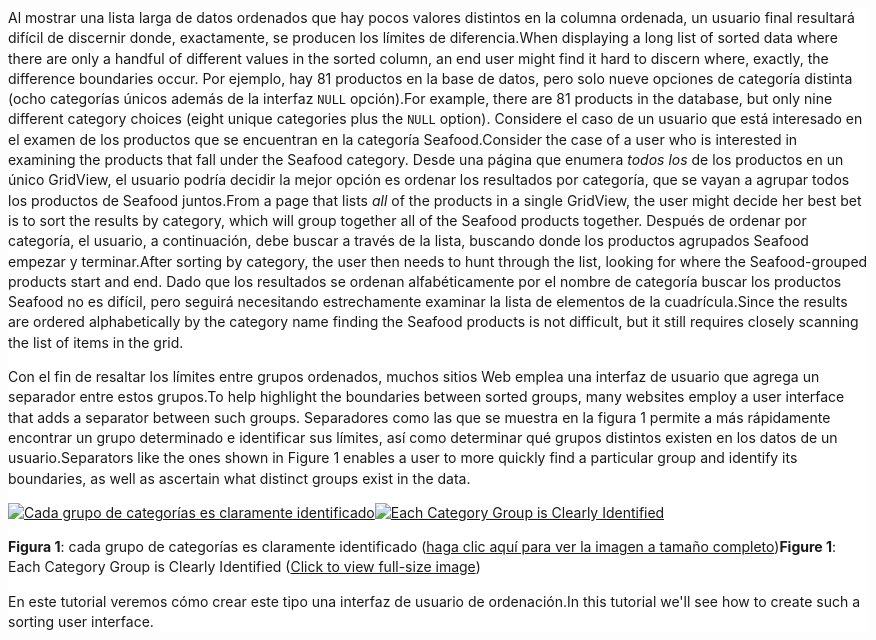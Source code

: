<span data-ttu-id="7e395-110">Al mostrar una lista larga de datos ordenados que hay pocos valores distintos en la columna ordenada, un usuario final resultará difícil de discernir donde, exactamente, se producen los límites de diferencia.</span><span class="sxs-lookup"><span data-stu-id="7e395-110">When displaying a long list of sorted data where there are only a handful of different values in the sorted column, an end user might find it hard to discern where, exactly, the difference boundaries occur.</span></span> <span data-ttu-id="7e395-111">Por ejemplo, hay 81 productos en la base de datos, pero solo nueve opciones de categoría distinta (ocho categorías únicos además de la interfaz `NULL` opción).</span><span class="sxs-lookup"><span data-stu-id="7e395-111">For example, there are 81 products in the database, but only nine different category choices (eight unique categories plus the `NULL` option).</span></span> <span data-ttu-id="7e395-112">Considere el caso de un usuario que está interesado en el examen de los productos que se encuentran en la categoría Seafood.</span><span class="sxs-lookup"><span data-stu-id="7e395-112">Consider the case of a user who is interested in examining the products that fall under the Seafood category.</span></span> <span data-ttu-id="7e395-113">Desde una página que enumera *todos los* de los productos en un único GridView, el usuario podría decidir la mejor opción es ordenar los resultados por categoría, que se vayan a agrupar todos los productos de Seafood juntos.</span><span class="sxs-lookup"><span data-stu-id="7e395-113">From a page that lists *all* of the products in a single GridView, the user might decide her best bet is to sort the results by category, which will group together all of the Seafood products together.</span></span> <span data-ttu-id="7e395-114">Después de ordenar por categoría, el usuario, a continuación, debe buscar a través de la lista, buscando donde los productos agrupados Seafood empezar y terminar.</span><span class="sxs-lookup"><span data-stu-id="7e395-114">After sorting by category, the user then needs to hunt through the list, looking for where the Seafood-grouped products start and end.</span></span> <span data-ttu-id="7e395-115">Dado que los resultados se ordenan alfabéticamente por el nombre de categoría buscar los productos Seafood no es difícil, pero seguirá necesitando estrechamente examinar la lista de elementos de la cuadrícula.</span><span class="sxs-lookup"><span data-stu-id="7e395-115">Since the results are ordered alphabetically by the category name finding the Seafood products is not difficult, but it still requires closely scanning the list of items in the grid.</span></span>

<span data-ttu-id="7e395-116">Con el fin de resaltar los límites entre grupos ordenados, muchos sitios Web emplea una interfaz de usuario que agrega un separador entre estos grupos.</span><span class="sxs-lookup"><span data-stu-id="7e395-116">To help highlight the boundaries between sorted groups, many websites employ a user interface that adds a separator between such groups.</span></span> <span data-ttu-id="7e395-117">Separadores como las que se muestra en la figura 1 permite a más rápidamente encontrar un grupo determinado e identificar sus límites, así como determinar qué grupos distintos existen en los datos de un usuario.</span><span class="sxs-lookup"><span data-stu-id="7e395-117">Separators like the ones shown in Figure 1 enables a user to more quickly find a particular group and identify its boundaries, as well as ascertain what distinct groups exist in the data.</span></span>


<span data-ttu-id="7e395-118">[![Cada grupo de categorías es claramente identificado](creating-a-customized-sorting-user-interface-vb/_static/image2.png)](creating-a-customized-sorting-user-interface-vb/_static/image1.png)</span><span class="sxs-lookup"><span data-stu-id="7e395-118">[![Each Category Group is Clearly Identified](creating-a-customized-sorting-user-interface-vb/_static/image2.png)](creating-a-customized-sorting-user-interface-vb/_static/image1.png)</span></span>

<span data-ttu-id="7e395-119">**Figura 1**: cada grupo de categorías es claramente identificado ([haga clic aquí para ver la imagen a tamaño completo](creating-a-customized-sorting-user-interface-vb/_static/image3.png))</span><span class="sxs-lookup"><span data-stu-id="7e395-119">**Figure 1**: Each Category Group is Clearly Identified ([Click to view full-size image](creating-a-customized-sorting-user-interface-vb/_static/image3.png))</span></span>


<span data-ttu-id="7e395-120">En este tutorial veremos cómo crear este tipo una interfaz de usuario de ordenación.</span><span class="sxs-lookup"><span data-stu-id="7e395-120">In this tutorial we'll see how to create such a sorting user interface.</span></span>
